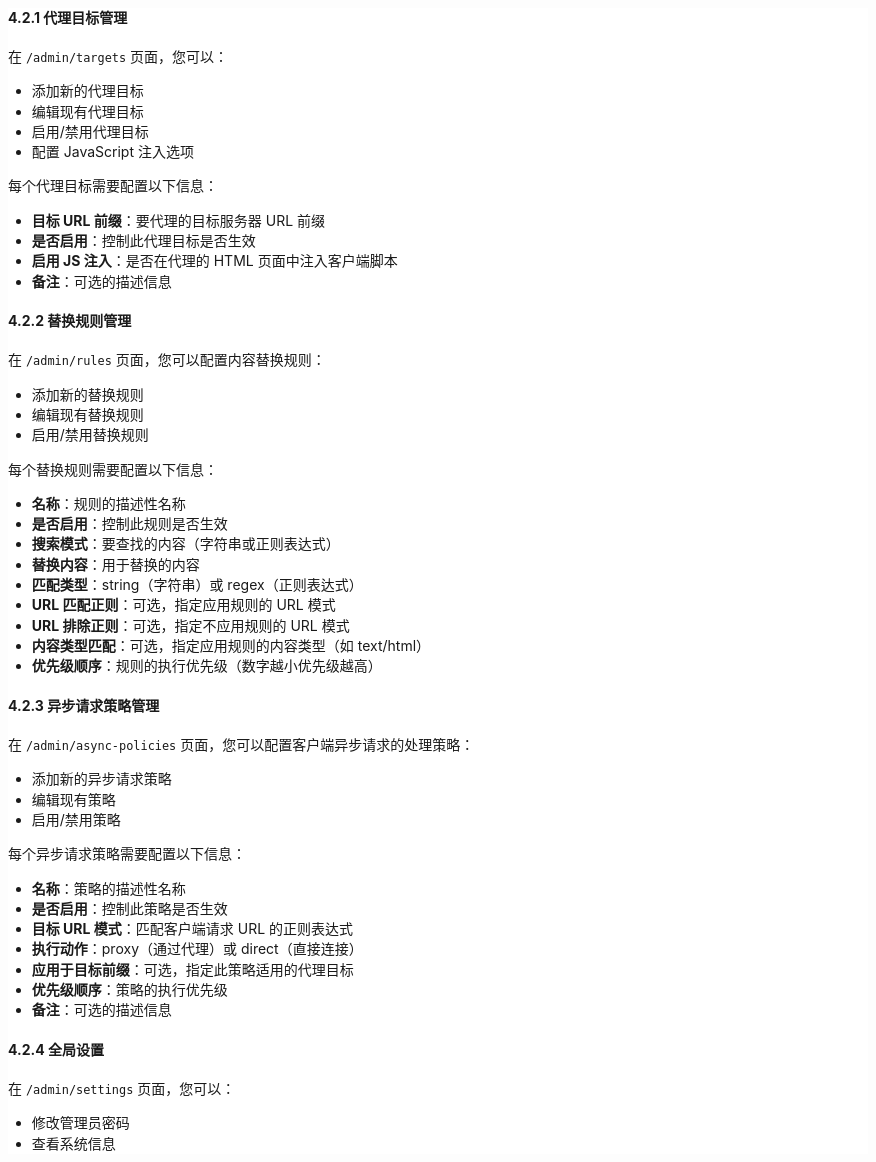 #### 4.2.1 代理目标管理

在 `/admin/targets` 页面，您可以：

- 添加新的代理目标
- 编辑现有代理目标
- 启用/禁用代理目标
- 配置 JavaScript 注入选项

每个代理目标需要配置以下信息：
- **目标 URL 前缀**：要代理的目标服务器 URL 前缀
- **是否启用**：控制此代理目标是否生效
- **启用 JS 注入**：是否在代理的 HTML 页面中注入客户端脚本
- **备注**：可选的描述信息

#### 4.2.2 替换规则管理

在 `/admin/rules` 页面，您可以配置内容替换规则：

- 添加新的替换规则
- 编辑现有替换规则
- 启用/禁用替换规则

每个替换规则需要配置以下信息：
- **名称**：规则的描述性名称
- **是否启用**：控制此规则是否生效
- **搜索模式**：要查找的内容（字符串或正则表达式）
- **替换内容**：用于替换的内容
- **匹配类型**：string（字符串）或 regex（正则表达式）
- **URL 匹配正则**：可选，指定应用规则的 URL 模式
- **URL 排除正则**：可选，指定不应用规则的 URL 模式
- **内容类型匹配**：可选，指定应用规则的内容类型（如 text/html）
- **优先级顺序**：规则的执行优先级（数字越小优先级越高）

#### 4.2.3 异步请求策略管理

在 `/admin/async-policies` 页面，您可以配置客户端异步请求的处理策略：

- 添加新的异步请求策略
- 编辑现有策略
- 启用/禁用策略

每个异步请求策略需要配置以下信息：
- **名称**：策略的描述性名称
- **是否启用**：控制此策略是否生效
- **目标 URL 模式**：匹配客户端请求 URL 的正则表达式
- **执行动作**：proxy（通过代理）或 direct（直接连接）
- **应用于目标前缀**：可选，指定此策略适用的代理目标
- **优先级顺序**：策略的执行优先级
- **备注**：可选的描述信息

#### 4.2.4 全局设置

在 `/admin/settings` 页面，您可以：

- 修改管理员密码
- 查看系统信息
